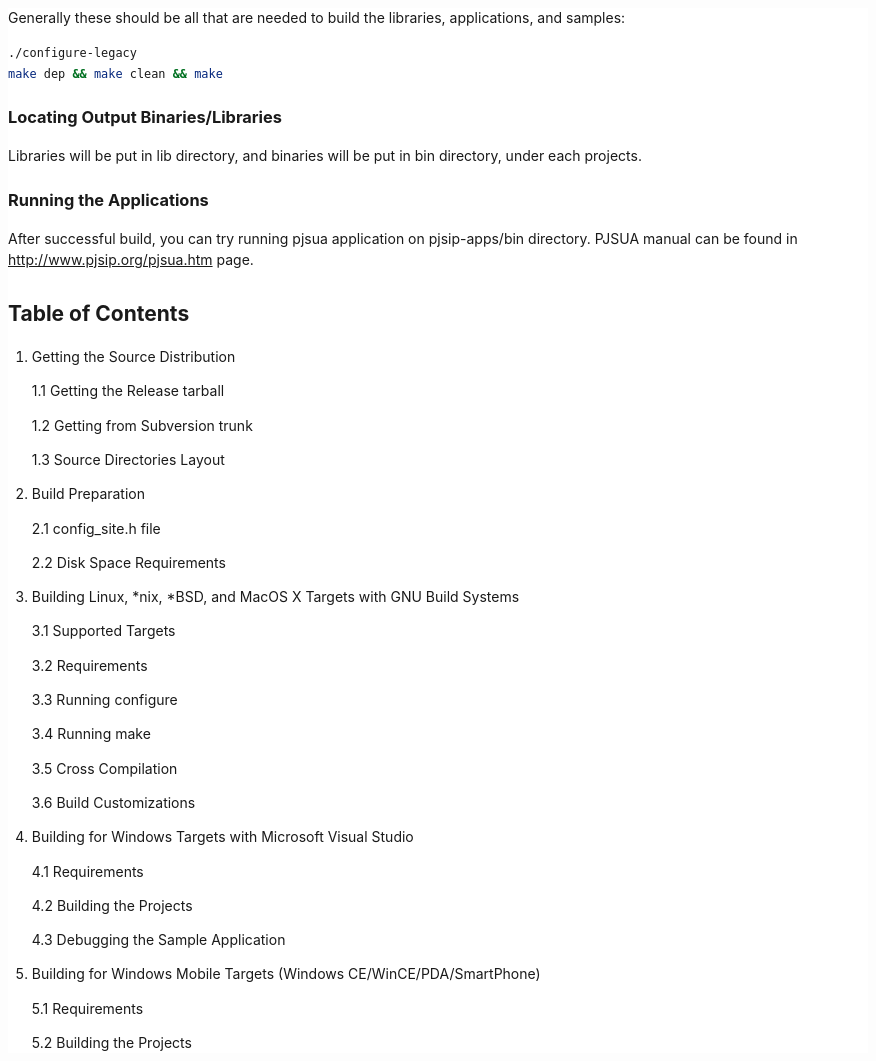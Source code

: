 Generally these should be all that are needed to build the libraries, applications, and samples:

```sh
./configure-legacy
make dep && make clean && make
```

### Locating Output Binaries/Libraries

Libraries will be put in lib directory, and binaries will be put in bin directory, under each projects.

### Running the Applications

After successful build, you can try running pjsua application on pjsip-apps/bin   directory. PJSUA manual can be found in <http://www.pjsip.org/pjsua.htm> page.

## Table of Contents

1. Getting the Source Distribution

    1.1 Getting the Release tarball

    1.2 Getting from Subversion trunk

    1.3 Source Directories Layout

2. Build Preparation

    2.1 config_site.h file

    2.2 Disk Space Requirements

3. Building Linux, *nix, *BSD, and MacOS X Targets with GNU Build
Systems

    3.1 Supported Targets

    3.2 Requirements

    3.3 Running configure

    3.4 Running make

    3.5 Cross Compilation

    3.6 Build Customizations

4. Building for Windows Targets with Microsoft Visual Studio

    4.1 Requirements

    4.2 Building the Projects

    4.3 Debugging the Sample Application

5. Building for Windows Mobile Targets (Windows CE/WinCE/PDA/SmartPhone)

    5.1 Requirements

    5.2 Building the Projects

